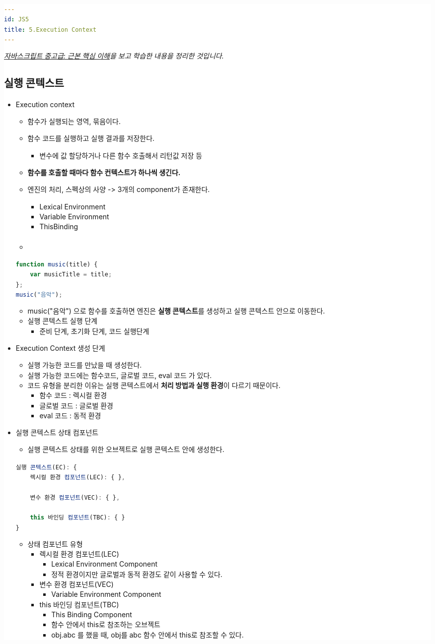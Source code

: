```yaml
---
id: JS5
title: 5.Execution Context
---
```

_[자바스크립트 중고급: 근본 핵심 이해](https://www.inflearn.com/course/%EC%9E%90%EB%B0%94%EC%8A%A4%ED%81%AC%EB%A6%BD%ED%8A%B8-%EC%A4%91%EA%B3%A0%EA%B8%89#)을 보고 학습한 내용을 정리한 것입니다._

## 실행 콘텍스트
- Execution context
    - 함수가 실행되는 영역, 묶음이다.
    - 함수 코드를 실행하고 실행 결과를 저장한다.
        - 변수에 값 할당하거나 다른 함수 호출해서 리턴값 저장 등
    - **함수를 호출할 때마다 함수 컨텍스트가 하나씩 생긴다.**
    - 엔진의 처리, 스펙상의 사양 -> 3개의 component가 존재한다.
        - Lexical Environment
        - Variable Environment
        - ThisBinding<br/><br/>

    - 
    ```js
    function music(title) {
        var musicTitle = title;
    };
    music("음악");
    ```
    - music("음악") 으로 함수를 호출하면 엔진은 **실행 콘텍스트**를 생성하고 실행 콘텍스트 안으로 이동한다.
    - 실행 콘텍스트 실행 단계
        - 준비 단계, 초기화 단계, 코드 실행단계

- Execution Context 생성 단계
    - 실행 가능한 코드를 만났을 때 생성한다.
    - 실행 가능한 코드에는 함수코드, 글로벌 코드, eval 코드 가 있다.
    - 코드 유형을 분리한 이유는 실행 콘텍스트에서 **처리 방법과 실행 환경**이 다르기 때문이다.
        - 함수 코드 : 렉시컬 환경
        - 글로벌 코드 : 글로벌 환경
        - eval 코드 : 동적 환경

- 실행 콘텍스트 상태 컴포넌트
    - 실행 콘텍스트 상태를 위한 오브젝트로 실행 콘텍스트 안에 생성한다.
    ```js
    실행 콘텍스트(EC): {
        렉시컬 환경 컴포넌트(LEC): { },

        변수 환경 컴포넌트(VEC): { },

        this 바인딩 컴포넌트(TBC): { }
    }
    ```
    - 상태 컴포넌트 유형
        - 렉시컬 환경 컴포넌트(LEC)
            - Lexical Environment Component
            - 정적 환경이지만 글로벌과 동적 환경도 같이 사용할 수 있다.
        - 변수 환경 컴포넌트(VEC)
            - Variable Environment Component
        - this 바인딩 컴포넌트(TBC)
            - This Binding Component
            - 함수 안에서 this로 참조하는 오브젝트
            - obj.abc 를 했을 때, obj를 abc 함수 안에서 this로 참조할 수 있다.
